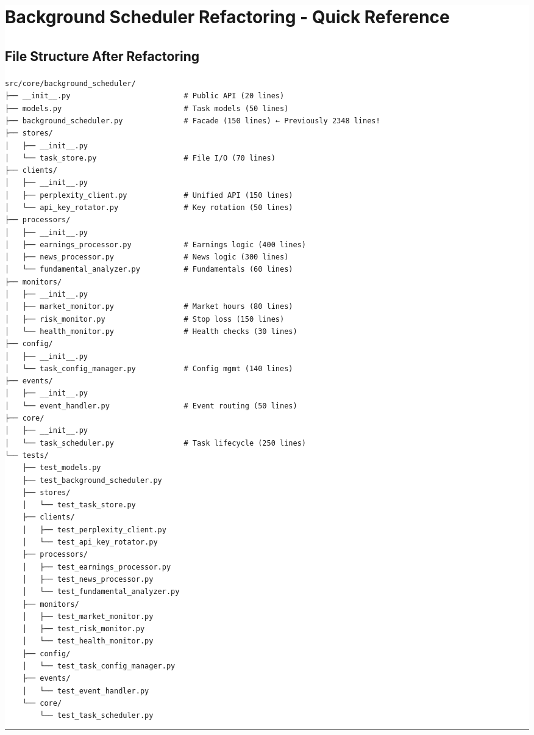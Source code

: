 # Background Scheduler Refactoring - Quick Reference

## File Structure After Refactoring

```
src/core/background_scheduler/
├── __init__.py                          # Public API (20 lines)
├── models.py                            # Task models (50 lines)
├── background_scheduler.py              # Facade (150 lines) ← Previously 2348 lines!
├── stores/
│   ├── __init__.py
│   └── task_store.py                    # File I/O (70 lines)
├── clients/
│   ├── __init__.py
│   ├── perplexity_client.py             # Unified API (150 lines)
│   └── api_key_rotator.py               # Key rotation (50 lines)
├── processors/
│   ├── __init__.py
│   ├── earnings_processor.py            # Earnings logic (400 lines)
│   ├── news_processor.py                # News logic (300 lines)
│   └── fundamental_analyzer.py          # Fundamentals (60 lines)
├── monitors/
│   ├── __init__.py
│   ├── market_monitor.py                # Market hours (80 lines)
│   ├── risk_monitor.py                  # Stop loss (150 lines)
│   └── health_monitor.py                # Health checks (30 lines)
├── config/
│   ├── __init__.py
│   └── task_config_manager.py           # Config mgmt (140 lines)
├── events/
│   ├── __init__.py
│   └── event_handler.py                 # Event routing (50 lines)
├── core/
│   ├── __init__.py
│   └── task_scheduler.py                # Task lifecycle (250 lines)
└── tests/
    ├── test_models.py
    ├── test_background_scheduler.py
    ├── stores/
    │   └── test_task_store.py
    ├── clients/
    │   ├── test_perplexity_client.py
    │   └── test_api_key_rotator.py
    ├── processors/
    │   ├── test_earnings_processor.py
    │   ├── test_news_processor.py
    │   └── test_fundamental_analyzer.py
    ├── monitors/
    │   ├── test_market_monitor.py
    │   ├── test_risk_monitor.py
    │   └── test_health_monitor.py
    ├── config/
    │   └── test_task_config_manager.py
    ├── events/
    │   └── test_event_handler.py
    └── core/
        └── test_task_scheduler.py
```

---